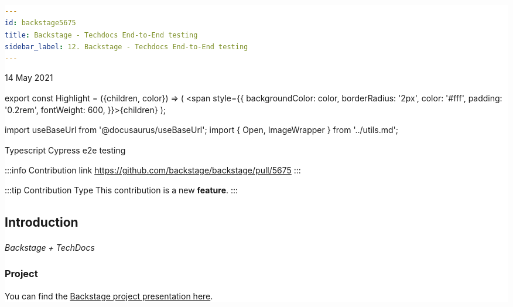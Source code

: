 ```yaml
---
id: backstage5675
title: Backstage - Techdocs End-to-End testing
sidebar_label: 12. Backstage - Techdocs End-to-End testing
---
```


<p className="post_date">14 May 2021</p>

export const Highlight = ({children, color}) => ( <span style={{
      backgroundColor: color,
      borderRadius: '2px',
      color: '#fff',
      padding: '0.2rem',
      fontWeight: 600,
    }}>{children}</span> );

import useBaseUrl from '@docusaurus/useBaseUrl';
import { Open, ImageWrapper } from '../utils.md';

<div className="pr_infos">
<div className="marginBottom">
  <div>
    <Open />
  </div>
  <span className="badge badge--secondary marginRight">Typescript</span>
  <span className="badge badge--secondary marginRight">Cypress</span>
  <span className="badge badge--secondary marginRight">e2e testing</span>
</div>
</div>

:::info Contribution link
https://github.com/backstage/backstage/pull/5675
:::

:::tip Contribution Type
This contribution is a new **feature**.
:::

## Introduction

<div className="image-wrapper">
<ImageWrapper
  alt="Contribution presentation"
  src={useBaseUrl('img/backstage5675/cover.jpg')}
/>
<em>Backstage + TechDocs</em>
</div>

### Project

You can find the <a href="/docs/projects/backstage"><Highlight color="#203666">Backstage project presentation here</Highlight></a>.

